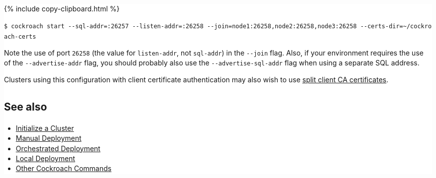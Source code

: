 {% include copy-clipboard.html %}
~~~ shell
$ cockroach start --sql-addr=:26257 --listen-addr=:26258 --join=node1:26258,node2:26258,node3:26258 --certs-dir=~/cockroach-certs
~~~

Note the use of port `26258` (the value for `listen-addr`, not `sql-addr`) in the `--join` flag. Also, if your environment requires the use of the `--advertise-addr` flag, you should probably also use the `--advertise-sql-addr` flag when using a separate SQL address.

Clusters using this configuration with client certificate authentication may also wish to use [split client CA certificates](https://www.cockroachlabs.com/docs/v20.1/create-security-certificates-custom-ca.html#split-ca-certificates).

## See also

- [Initialize a Cluster](cockroach-init.html)
- [Manual Deployment](manual-deployment.html)
- [Orchestrated Deployment](orchestration.html)
- [Local Deployment](start-a-local-cluster.html)
- [Other Cockroach Commands](cockroach-commands.html)
